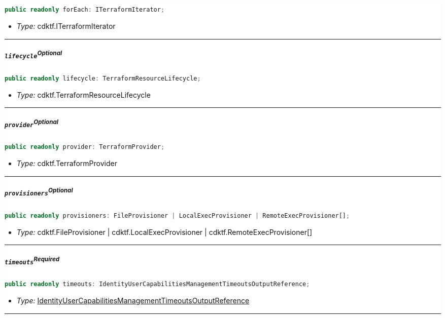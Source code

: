 ```typescript
public readonly forEach: ITerraformIterator;
```

- *Type:* cdktf.ITerraformIterator

---

##### `lifecycle`<sup>Optional</sup> <a name="lifecycle" id="rhizo-co-terraform-provider-oci.identityUserCapabilitiesManagement.IdentityUserCapabilitiesManagement.property.lifecycle"></a>

```typescript
public readonly lifecycle: TerraformResourceLifecycle;
```

- *Type:* cdktf.TerraformResourceLifecycle

---

##### `provider`<sup>Optional</sup> <a name="provider" id="rhizo-co-terraform-provider-oci.identityUserCapabilitiesManagement.IdentityUserCapabilitiesManagement.property.provider"></a>

```typescript
public readonly provider: TerraformProvider;
```

- *Type:* cdktf.TerraformProvider

---

##### `provisioners`<sup>Optional</sup> <a name="provisioners" id="rhizo-co-terraform-provider-oci.identityUserCapabilitiesManagement.IdentityUserCapabilitiesManagement.property.provisioners"></a>

```typescript
public readonly provisioners: FileProvisioner | LocalExecProvisioner | RemoteExecProvisioner[];
```

- *Type:* cdktf.FileProvisioner | cdktf.LocalExecProvisioner | cdktf.RemoteExecProvisioner[]

---

##### `timeouts`<sup>Required</sup> <a name="timeouts" id="rhizo-co-terraform-provider-oci.identityUserCapabilitiesManagement.IdentityUserCapabilitiesManagement.property.timeouts"></a>

```typescript
public readonly timeouts: IdentityUserCapabilitiesManagementTimeoutsOutputReference;
```

- *Type:* <a href="#rhizo-co-terraform-provider-oci.identityUserCapabilitiesManagement.IdentityUserCapabilitiesManagementTimeoutsOutputReference">IdentityUserCapabilitiesManagementTimeoutsOutputReference</a>

---
